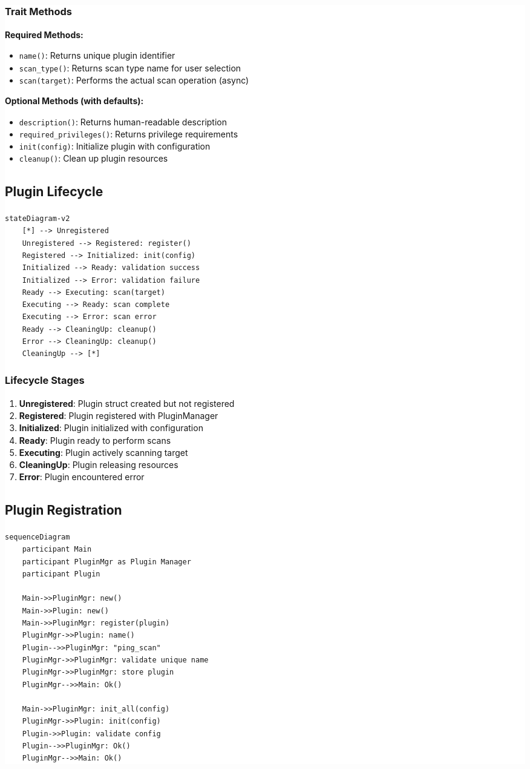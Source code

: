 ### Trait Methods

**Required Methods:**

- `name()`: Returns unique plugin identifier
- `scan_type()`: Returns scan type name for user selection
- `scan(target)`: Performs the actual scan operation (async)

**Optional Methods (with defaults):**

- `description()`: Returns human-readable description
- `required_privileges()`: Returns privilege requirements
- `init(config)`: Initialize plugin with configuration
- `cleanup()`: Clean up plugin resources

## Plugin Lifecycle

```mermaid
stateDiagram-v2
    [*] --> Unregistered
    Unregistered --> Registered: register()
    Registered --> Initialized: init(config)
    Initialized --> Ready: validation success
    Initialized --> Error: validation failure
    Ready --> Executing: scan(target)
    Executing --> Ready: scan complete
    Executing --> Error: scan error
    Ready --> CleaningUp: cleanup()
    Error --> CleaningUp: cleanup()
    CleaningUp --> [*]
```

### Lifecycle Stages

1. **Unregistered**: Plugin struct created but not registered
2. **Registered**: Plugin registered with PluginManager
3. **Initialized**: Plugin initialized with configuration
4. **Ready**: Plugin ready to perform scans
5. **Executing**: Plugin actively scanning target
6. **CleaningUp**: Plugin releasing resources
7. **Error**: Plugin encountered error

## Plugin Registration

```mermaid
sequenceDiagram
    participant Main
    participant PluginMgr as Plugin Manager
    participant Plugin
    
    Main->>PluginMgr: new()
    Main->>Plugin: new()
    Main->>PluginMgr: register(plugin)
    PluginMgr->>Plugin: name()
    Plugin-->>PluginMgr: "ping_scan"
    PluginMgr->>PluginMgr: validate unique name
    PluginMgr->>PluginMgr: store plugin
    PluginMgr-->>Main: Ok()
    
    Main->>PluginMgr: init_all(config)
    PluginMgr->>Plugin: init(config)
    Plugin->>Plugin: validate config
    Plugin-->>PluginMgr: Ok()
    PluginMgr-->>Main: Ok()
```
